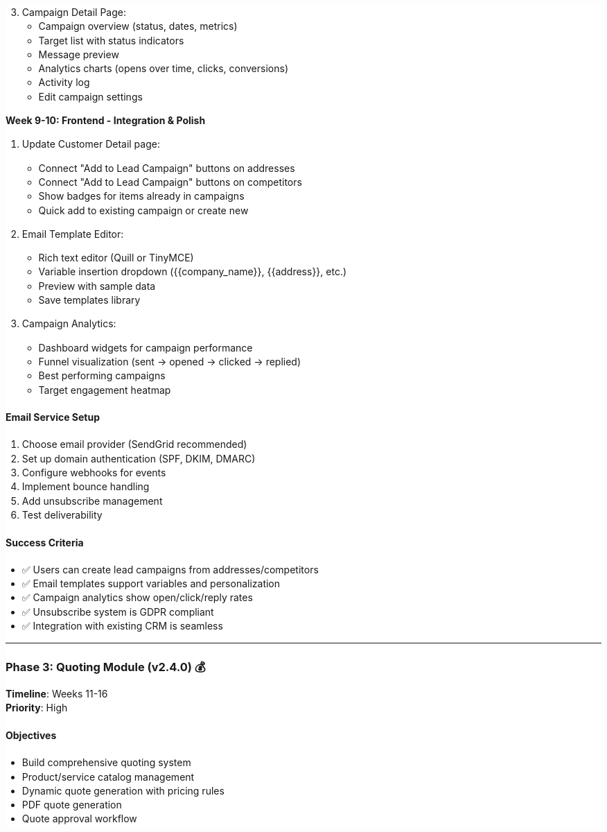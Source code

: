3. Campaign Detail Page:
   - Campaign overview (status, dates, metrics)
   - Target list with status indicators
   - Message preview
   - Analytics charts (opens over time, clicks, conversions)
   - Activity log
   - Edit campaign settings

**Week 9-10: Frontend - Integration & Polish**
1. Update Customer Detail page:
   - Connect "Add to Lead Campaign" buttons on addresses
   - Connect "Add to Lead Campaign" buttons on competitors
   - Show badges for items already in campaigns
   - Quick add to existing campaign or create new

2. Email Template Editor:
   - Rich text editor (Quill or TinyMCE)
   - Variable insertion dropdown ({{company_name}}, {{address}}, etc.)
   - Preview with sample data
   - Save templates library

3. Campaign Analytics:
   - Dashboard widgets for campaign performance
   - Funnel visualization (sent → opened → clicked → replied)
   - Best performing campaigns
   - Target engagement heatmap

#### **Email Service Setup**
1. Choose email provider (SendGrid recommended)
2. Set up domain authentication (SPF, DKIM, DMARC)
3. Configure webhooks for events
4. Implement bounce handling
5. Add unsubscribe management
6. Test deliverability

#### **Success Criteria**
- ✅ Users can create lead campaigns from addresses/competitors
- ✅ Email templates support variables and personalization
- ✅ Campaign analytics show open/click/reply rates
- ✅ Unsubscribe system is GDPR compliant
- ✅ Integration with existing CRM is seamless

---

### **Phase 3: Quoting Module (v2.4.0)** 💰
**Timeline**: Weeks 11-16  
**Priority**: High

#### **Objectives**
- Build comprehensive quoting system
- Product/service catalog management
- Dynamic quote generation with pricing rules
- PDF quote generation
- Quote approval workflow
